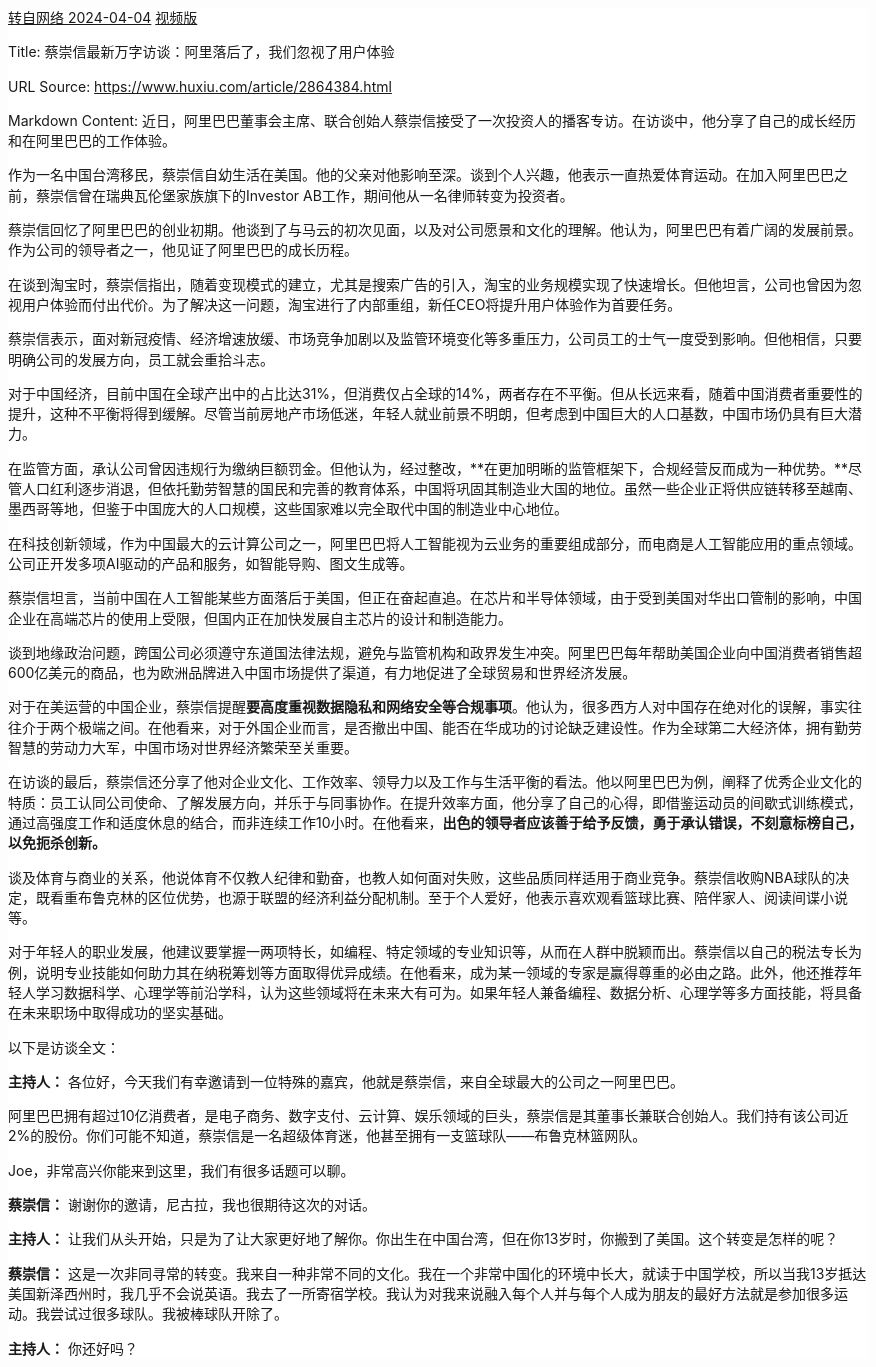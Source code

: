 [转自网络 2024-04-04](https://www.huxiu.com/article/2864384.html)
[视频版](https://www.bilibili.com/video/BV1dr42147uR/)

Title: 蔡崇信最新万字访谈：阿里落后了，我们忽视了用户体验

URL Source: https://www.huxiu.com/article/2864384.html

Markdown Content:
近日，阿里巴巴董事会主席、联合创始人蔡崇信接受了一次投资人的播客专访。在访谈中，他分享了自己的成长经历和在阿里巴巴的工作体验。

作为一名中国台湾移民，蔡崇信自幼生活在美国。他的父亲对他影响至深。谈到个人兴趣，他表示一直热爱体育运动。在加入阿里巴巴之前，蔡崇信曾在瑞典瓦伦堡家族旗下的Investor AB工作，期间他从一名律师转变为投资者。

蔡崇信回忆了阿里巴巴的创业初期。他谈到了与马云的初次见面，以及对公司愿景和文化的理解。他认为，阿里巴巴有着广阔的发展前景。作为公司的领导者之一，他见证了阿里巴巴的成长历程。

在谈到淘宝时，蔡崇信指出，随着变现模式的建立，尤其是搜索广告的引入，淘宝的业务规模实现了快速增长。但他坦言，公司也曾因为忽视用户体验而付出代价。为了解决这一问题，淘宝进行了内部重组，新任CEO将提升用户体验作为首要任务。

蔡崇信表示，面对新冠疫情、经济增速放缓、市场竞争加剧以及监管环境变化等多重压力，公司员工的士气一度受到影响。但他相信，只要明确公司的发展方向，员工就会重拾斗志。

对于中国经济，目前中国在全球产出中的占比达31%，但消费仅占全球的14%，两者存在不平衡。但从长远来看，随着中国消费者重要性的提升，这种不平衡将得到缓解。尽管当前房地产市场低迷，年轻人就业前景不明朗，但考虑到中国巨大的人口基数，中国市场仍具有巨大潜力。

在监管方面，承认公司曾因违规行为缴纳巨额罚金。但他认为，经过整改，**在更加明晰的监管框架下，合规经营反而成为一种优势。**尽管人口红利逐步消退，但依托勤劳智慧的国民和完善的教育体系，中国将巩固其制造业大国的地位。虽然一些企业正将供应链转移至越南、墨西哥等地，但鉴于中国庞大的人口规模，这些国家难以完全取代中国的制造业中心地位。

在科技创新领域，作为中国最大的云计算公司之一，阿里巴巴将人工智能视为云业务的重要组成部分，而电商是人工智能应用的重点领域。公司正开发多项AI驱动的产品和服务，如智能导购、图文生成等。

蔡崇信坦言，当前中国在人工智能某些方面落后于美国，但正在奋起直追。在芯片和半导体领域，由于受到美国对华出口管制的影响，中国企业在高端芯片的使用上受限，但国内正在加快发展自主芯片的设计和制造能力。

谈到地缘政治问题，跨国公司必须遵守东道国法律法规，避免与监管机构和政界发生冲突。阿里巴巴每年帮助美国企业向中国消费者销售超600亿美元的商品，也为欧洲品牌进入中国市场提供了渠道，有力地促进了全球贸易和世界经济发展。

对于在美运营的中国企业，蔡崇信提醒**要高度重视数据隐私和网络安全等合规事项**。他认为，很多西方人对中国存在绝对化的误解，事实往往介于两个极端之间。在他看来，对于外国企业而言，是否撤出中国、能否在华成功的讨论缺乏建设性。作为全球第二大经济体，拥有勤劳智慧的劳动力大军，中国市场对世界经济繁荣至关重要。

在访谈的最后，蔡崇信还分享了他对企业文化、工作效率、领导力以及工作与生活平衡的看法。他以阿里巴巴为例，阐释了优秀企业文化的特质：员工认同公司使命、了解发展方向，并乐于与同事协作。在提升效率方面，他分享了自己的心得，即借鉴运动员的间歇式训练模式，通过高强度工作和适度休息的结合，而非连续工作10小时。在他看来，**出色的领导者应该善于给予反馈，勇于承认错误，不刻意标榜自己，以免扼杀创新。**

谈及体育与商业的关系，他说体育不仅教人纪律和勤奋，也教人如何面对失败，这些品质同样适用于商业竞争。蔡崇信收购NBA球队的决定，既看重布鲁克林的区位优势，也源于联盟的经济利益分配机制。至于个人爱好，他表示喜欢观看篮球比赛、陪伴家人、阅读间谍小说等。

对于年轻人的职业发展，他建议要掌握一两项特长，如编程、特定领域的专业知识等，从而在人群中脱颖而出。蔡崇信以自己的税法专长为例，说明专业技能如何助力其在纳税筹划等方面取得优异成绩。在他看来，成为某一领域的专家是赢得尊重的必由之路。此外，他还推荐年轻人学习数据科学、心理学等前沿学科，认为这些领域将在未来大有可为。如果年轻人兼备编程、数据分析、心理学等多方面技能，将具备在未来职场中取得成功的坚实基础。

以下是访谈全文：

**主持人：** 各位好，今天我们有幸邀请到一位特殊的嘉宾，他就是蔡崇信，来自全球最大的公司之一阿里巴巴。

阿里巴巴拥有超过10亿消费者，是电子商务、数字支付、云计算、娱乐领域的巨头，蔡崇信是其董事长兼联合创始人。我们持有该公司近2%的股份。你们可能不知道，蔡崇信是一名超级体育迷，他甚至拥有一支篮球队——布鲁克林篮网队。

Joe，非常高兴你能来到这里，我们有很多话题可以聊。

**蔡崇信：** 谢谢你的邀请，尼古拉，我也很期待这次的对话。

**主持人：** 让我们从头开始，只是为了让大家更好地了解你。你出生在中国台湾，但在你13岁时，你搬到了美国。这个转变是怎样的呢？

**蔡崇信：** 这是一次非同寻常的转变。我来自一种非常不同的文化。我在一个非常中国化的环境中长大，就读于中国学校，所以当我13岁抵达美国新泽西州时，我几乎不会说英语。我去了一所寄宿学校。我认为对我来说融入每个人并与每个人成为朋友的最好方法就是参加很多运动。我尝试过很多球队。我被棒球队开除了。

**主持人：** 你还好吗？
